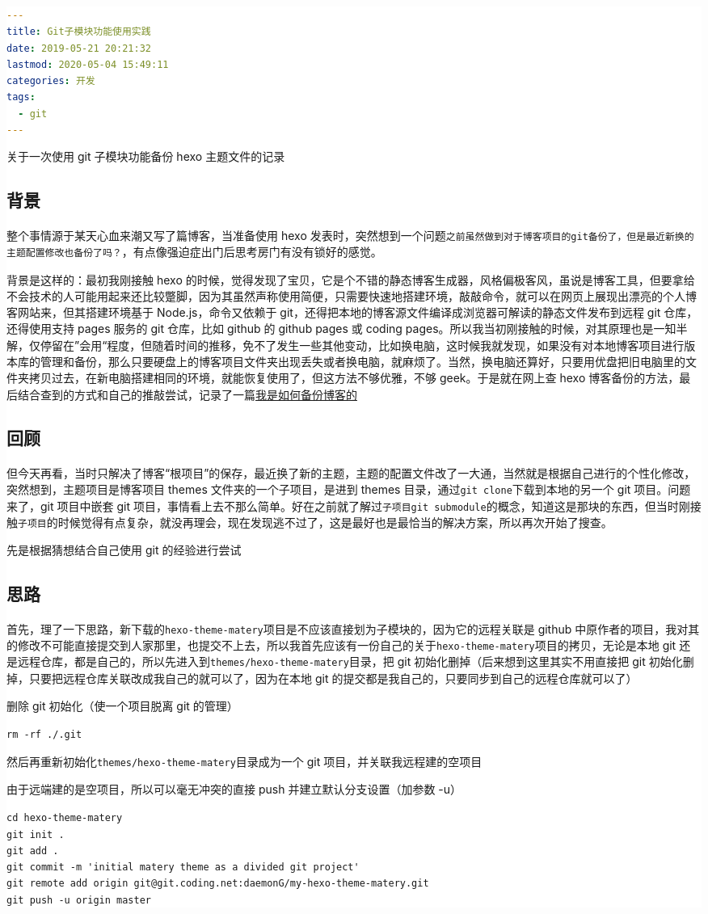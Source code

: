 ```yaml
---
title: Git子模块功能使用实践
date: 2019-05-21 20:21:32
lastmod: 2020-05-04 15:49:11
categories: 开发
tags:
  - git
---
```


关于一次使用 git 子模块功能备份 hexo 主题文件的记录



## 背景

整个事情源于某天心血来潮又写了篇博客，当准备使用 hexo 发表时，突然想到一个问题`之前虽然做到对于博客项目的git备份了，但是最近新换的主题配置修改也备份了吗？`，有点像强迫症出门后思考房门有没有锁好的感觉。

背景是这样的：最初我刚接触 hexo 的时候，觉得发现了宝贝，它是个不错的静态博客生成器，风格偏极客风，虽说是博客工具，但要拿给不会技术的人可能用起来还比较蹩脚，因为其虽然声称使用简便，只需要快速地搭建环境，敲敲命令，就可以在网页上展现出漂亮的个人博客网站来，但其搭建环境基于 Node.js，命令又依赖于 git，还得把本地的博客源文件编译成浏览器可解读的静态文件发布到远程 git 仓库，还得使用支持 pages 服务的 git 仓库，比如 github 的 github pages 或 coding pages。所以我当初刚接触的时候，对其原理也是一知半解，仅停留在”会用“程度，但随着时间的推移，免不了发生一些其他变动，比如换电脑，这时候我就发现，如果没有对本地博客项目进行版本库的管理和备份，那么只要硬盘上的博客项目文件夹出现丢失或者换电脑，就麻烦了。当然，换电脑还算好，只要用优盘把旧电脑里的文件夹拷贝过去，在新电脑搭建相同的环境，就能恢复使用了，但这方法不够优雅，不够 geek。于是就在网上查 hexo 博客备份的方法，最后结合查到的方式和自己的推敲尝试，记录了一篇[我是如何备份博客的](https://www.h2mes.com/2018/09/03/wo-shi-ru-he-bei-fen-bo-ke-de/)

## 回顾

但今天再看，当时只解决了博客“根项目”的保存，最近换了新的主题，主题的配置文件改了一大通，当然就是根据自己进行的个性化修改，突然想到，主题项目是博客项目 themes 文件夹的一个子项目，是进到 themes 目录，通过`git clone`下载到本地的另一个 git 项目。问题来了，git 项目中嵌套 git 项目，事情看上去不那么简单。好在之前就了解过`子项目git submodule`的概念，知道这是那块的东西，但当时刚接触`子项目`的时候觉得有点复杂，就没再理会，现在发现逃不过了，这是最好也是最恰当的解决方案，所以再次开始了搜查。

先是根据猜想结合自己使用 git 的经验进行尝试

## 思路

首先，理了一下思路，新下载的`hexo-theme-matery`项目是不应该直接划为子模块的，因为它的远程关联是 github 中原作者的项目，我对其的修改不可能直接提交到人家那里，也提交不上去，所以我首先应该有一份自己的关于`hexo-theme-matery`项目的拷贝，无论是本地 git 还是远程仓库，都是自己的，所以先进入到`themes/hexo-theme-matery`目录，把 git 初始化删掉（后来想到这里其实不用直接把 git 初始化删掉，只要把远程仓库关联改成我自己的就可以了，因为在本地 git 的提交都是我自己的，只要同步到自己的远程仓库就可以了）

删除 git 初始化（使一个项目脱离 git 的管理）

```
rm -rf ./.git
```

然后再重新初始化`themes/hexo-theme-matery`目录成为一个 git 项目，并关联我远程建的空项目

由于远端建的是空项目，所以可以毫无冲突的直接 push 并建立默认分支设置（加参数 -u）

```
cd hexo-theme-matery
git init .
git add .
git commit -m 'initial matery theme as a divided git project'
git remote add origin git@git.coding.net:daemonG/my-hexo-theme-matery.git
git push -u origin master
```
